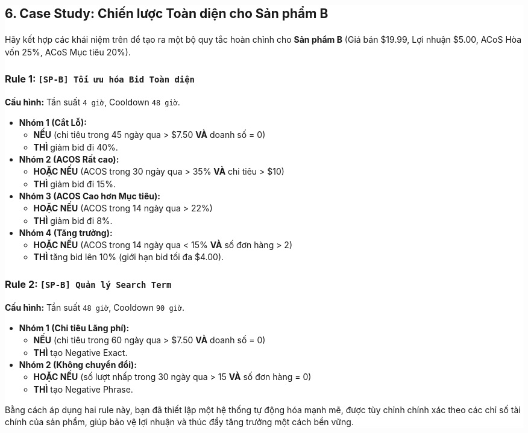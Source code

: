 
## 6. Case Study: Chiến lược Toàn diện cho Sản phẩm B

Hãy kết hợp các khái niệm trên để tạo ra một bộ quy tắc hoàn chỉnh cho **Sản phẩm B** (Giá bán $19.99, Lợi nhuận $5.00, ACoS Hòa vốn 25%, ACoS Mục tiêu 20%).

### Rule 1: `[SP-B] Tối ưu hóa Bid Toàn diện`

**Cấu hình:** Tần suất `4 giờ`, Cooldown `48 giờ`.

- **Nhóm 1 (Cắt Lỗ):**
    - **NẾU** (chi tiêu trong 45 ngày qua > $7.50 **VÀ** doanh số = 0)
    - **THÌ** giảm bid đi 40%.
- **Nhóm 2 (ACOS Rất cao):**
    - **HOẶC NẾU** (ACOS trong 30 ngày qua > 35% **VÀ** chi tiêu > $10)
    - **THÌ** giảm bid đi 15%.
- **Nhóm 3 (ACOS Cao hơn Mục tiêu):**
    - **HOẶC NẾU** (ACOS trong 14 ngày qua > 22%)
    - **THÌ** giảm bid đi 8%.
- **Nhóm 4 (Tăng trưởng):**
    - **HOẶC NẾU** (ACOS trong 14 ngày qua < 15% **VÀ** số đơn hàng > 2)
    - **THÌ** tăng bid lên 10% (giới hạn bid tối đa $4.00).

### Rule 2: `[SP-B] Quản lý Search Term`

**Cấu hình:** Tần suất `48 giờ`, Cooldown `90 giờ`.

- **Nhóm 1 (Chi tiêu Lãng phí):**
    - **NẾU** (chi tiêu trong 60 ngày qua > $7.50 **VÀ** doanh số = 0)
    - **THÌ** tạo Negative Exact.
- **Nhóm 2 (Không chuyển đổi):**
    - **HOẶC NẾU** (số lượt nhấp trong 30 ngày qua > 15 **VÀ** số đơn hàng = 0)
    - **THÌ** tạo Negative Phrase.

Bằng cách áp dụng hai rule này, bạn đã thiết lập một hệ thống tự động hóa mạnh mẽ, được tùy chỉnh chính xác theo các chỉ số tài chính của sản phẩm, giúp bảo vệ lợi nhuận và thúc đẩy tăng trưởng một cách bền vững.

